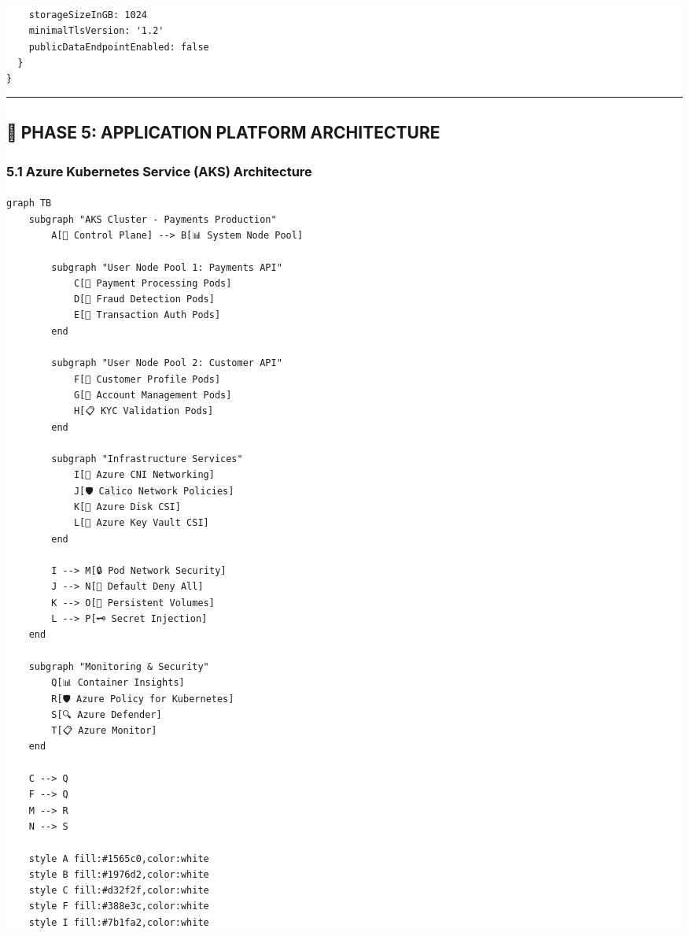 ```bicep
    storageSizeInGB: 1024
    minimalTlsVersion: '1.2'
    publicDataEndpointEnabled: false
  }
}
```

---

## 🚀 **PHASE 5: APPLICATION PLATFORM ARCHITECTURE**

### **5.1 Azure Kubernetes Service (AKS) Architecture**

```mermaid
graph TB
    subgraph "AKS Cluster - Payments Production"
        A[🎯 Control Plane] --> B[📊 System Node Pool]
        
        subgraph "User Node Pool 1: Payments API"
            C[📱 Payment Processing Pods]
            D[🚨 Fraud Detection Pods]
            E[🔐 Transaction Auth Pods]
        end
        
        subgraph "User Node Pool 2: Customer API"
            F[👤 Customer Profile Pods]
            G[🏦 Account Management Pods]
            H[📋 KYC Validation Pods]
        end
        
        subgraph "Infrastructure Services"
            I[🔗 Azure CNI Networking]
            J[🛡️ Calico Network Policies]
            K[💾 Azure Disk CSI]
            L[🔑 Azure Key Vault CSI]
        end
        
        I --> M[🔒 Pod Network Security]
        J --> N[🚫 Default Deny All]
        K --> O[📂 Persistent Volumes]
        L --> P[🗝️ Secret Injection]
    end
    
    subgraph "Monitoring & Security"
        Q[📊 Container Insights]
        R[🛡️ Azure Policy for Kubernetes]
        S[🔍 Azure Defender]
        T[📋 Azure Monitor]
    end
    
    C --> Q
    F --> Q
    M --> R
    N --> S
    
    style A fill:#1565c0,color:white
    style B fill:#1976d2,color:white
    style C fill:#d32f2f,color:white
    style F fill:#388e3c,color:white
    style I fill:#7b1fa2,color:white
```
